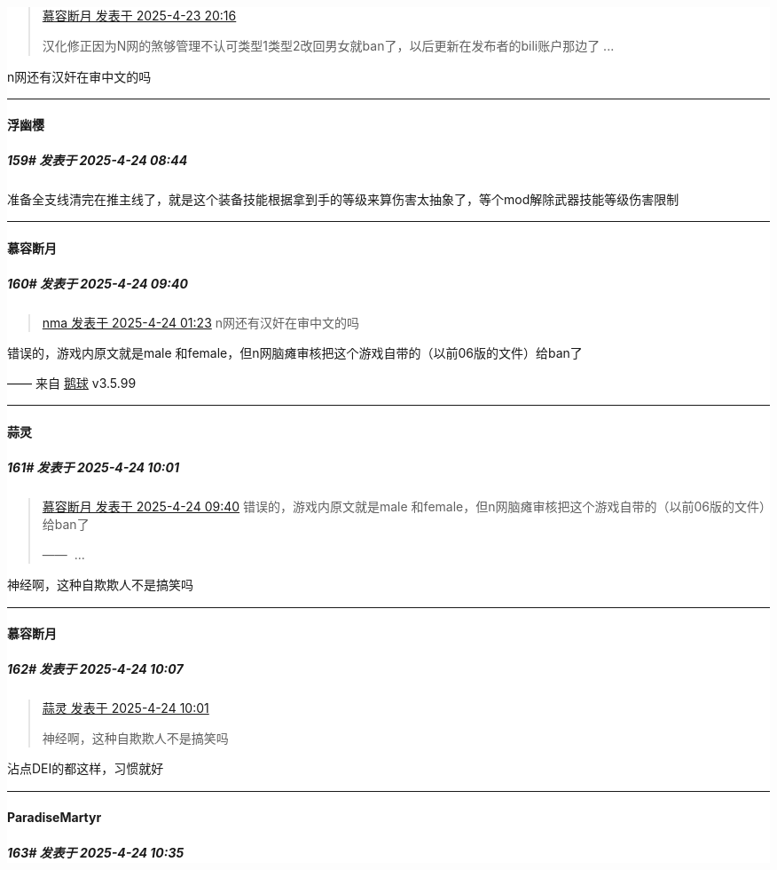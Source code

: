 <blockquote><a href="httphttps://stage1st.com/2b/forum.php?mod=redirect&amp;goto=findpost&amp;pid=67749807&amp;ptid=2249871" target="_blank">慕容断月 发表于 2025-4-23 20:16</a>

汉化修正因为N网的煞够管理不认可类型1类型2改回男女就ban了，以后更新在发布者的bili账户那边了 ...</blockquote>
n网还有汉奸在审中文的吗


*****

####  浮幽樱  
##### 159#       发表于 2025-4-24 08:44

准备全支线清完在推主线了，就是这个装备技能根据拿到手的等级来算伤害太抽象了，等个mod解除武器技能等级伤害限制


*****

####  慕容断月  
##### 160#       发表于 2025-4-24 09:40

<blockquote><a href="httphttps://stage1st.com/2b/forum.php?mod=redirect&amp;goto=findpost&amp;pid=67750499&amp;ptid=2249871" target="_blank">nma 发表于 2025-4-24 01:23</a>
n网还有汉奸在审中文的吗</blockquote>
错误的，游戏内原文就是male 和female，但n网脑瘫审核把这个游戏自带的（以前06版的文件）给ban了

—— 来自 [鹅球](https://www.pgyer.com/GcUxKd4w) v3.5.99


*****

####  蒜灵  
##### 161#       发表于 2025-4-24 10:01

<blockquote><a href="httphttps://stage1st.com/2b/forum.php?mod=redirect&amp;goto=findpost&amp;pid=67750912&amp;ptid=2249871" target="_blank">慕容断月 发表于 2025-4-24 09:40</a>
错误的，游戏内原文就是male 和female，但n网脑瘫审核把这个游戏自带的（以前06版的文件）给ban了

——  ...</blockquote>
神经啊，这种自欺欺人不是搞笑吗


*****

####  慕容断月  
##### 162#       发表于 2025-4-24 10:07

<blockquote><a href="httphttps://stage1st.com/2b/forum.php?mod=redirect&amp;goto=findpost&amp;pid=67751000&amp;ptid=2249871" target="_blank">蒜灵 发表于 2025-4-24 10:01</a>

神经啊，这种自欺欺人不是搞笑吗</blockquote>
沾点DEI的都这样，习惯就好


*****

####  ParadiseMartyr  
##### 163#       发表于 2025-4-24 10:35
